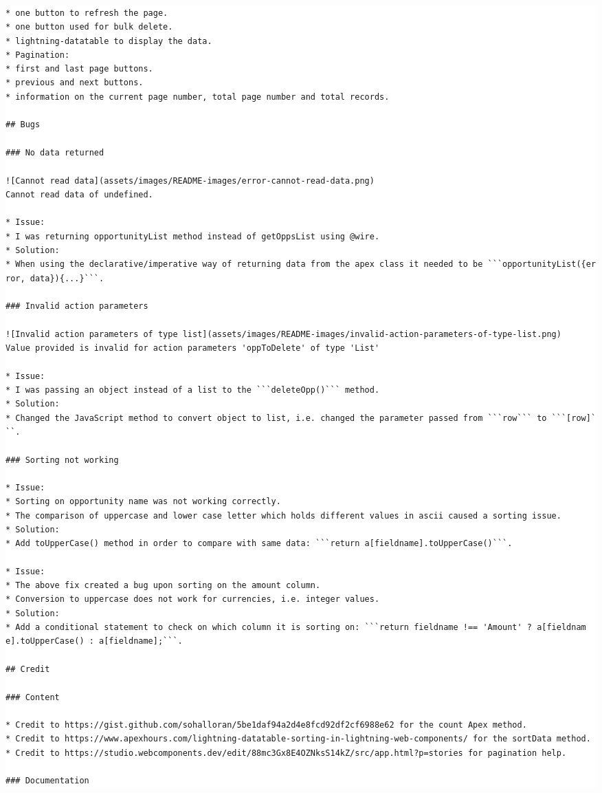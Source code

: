   ```
  * one button to refresh the page.
  * one button used for bulk delete.
* lightning-datatable to display the data.
* Pagination:
  * first and last page buttons.
  * previous and next buttons.
  * information on the current page number, total page number and total records.

## Bugs

### No data returned

![Cannot read data](assets/images/README-images/error-cannot-read-data.png)  
Cannot read data of undefined.  

* Issue:
  * I was returning opportunityList method instead of getOppsList using @wire.  
* Solution:
  * When using the declarative/imperative way of returning data from the apex class it needed to be ```opportunityList({error, data}){...}```.

### Invalid action parameters

![Invalid action parameters of type list](assets/images/README-images/invalid-action-parameters-of-type-list.png)  
Value provided is invalid for action parameters 'oppToDelete' of type 'List'  

* Issue:
  * I was passing an object instead of a list to the ```deleteOpp()``` method.
* Solution:
  * Changed the JavaScript method to convert object to list, i.e. changed the parameter passed from ```row``` to ```[row]```.

### Sorting not working

* Issue:
  * Sorting on opportunity name was not working correctly.
  * The comparison of uppercase and lower case letter which holds different values in ascii caused a sorting issue.
* Solution:
  * Add toUpperCase() method in order to compare with same data: ```return a[fieldname].toUpperCase()```.

* Issue:
  * The above fix created a bug upon sorting on the amount column.
  * Conversion to uppercase does not work for currencies, i.e. integer values.
* Solution:
  * Add a conditional statement to check on which column it is sorting on: ```return fieldname !== 'Amount' ? a[fieldname].toUpperCase() : a[fieldname];```.

## Credit

### Content

* Credit to https://gist.github.com/sohalloran/5be1daf94a2d4e8fcd92df2cf6988e62 for the count Apex method.
* Credit to https://www.apexhours.com/lightning-datatable-sorting-in-lightning-web-components/ for the sortData method.
* Credit to https://studio.webcomponents.dev/edit/88mc3Gx8E4OZNksS14kZ/src/app.html?p=stories for pagination help.

### Documentation

  ```